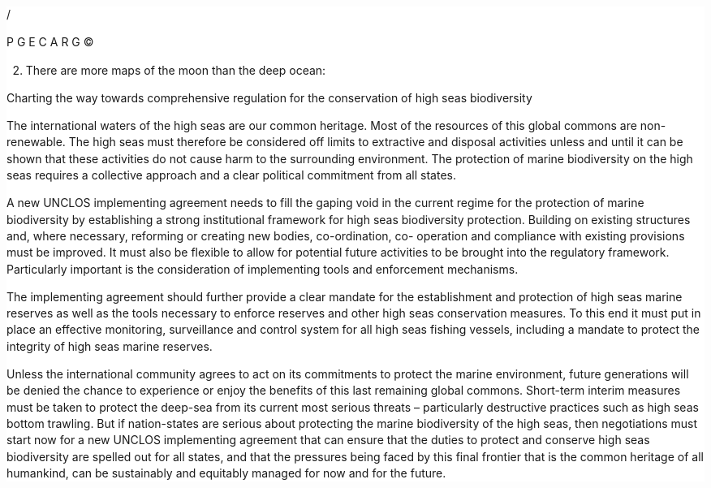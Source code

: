 /

P
G
E
C
A
R
G
©

2. There are more maps of the moon than the deep ocean:

Charting the way towards comprehensive regulation for the
conservation of high seas biodiversity

The international waters of the high seas are our common
heritage. Most of the resources of this global commons are non-
renewable. The high seas must therefore be considered off limits to
extractive and disposal activities unless and until it can be shown
that these activities do not cause harm to the surrounding
environment. The protection of marine biodiversity on the high seas
requires a collective approach and a clear political commitment
from all states.

A new UNCLOS implementing agreement needs to fill the gaping
void in the current regime for the protection of marine biodiversity
by establishing a strong institutional framework for high seas
biodiversity protection. Building on existing structures and, where
necessary, reforming or creating new bodies, co-ordination, co-
operation and compliance with existing provisions must be
improved. It must also be flexible to allow for potential future
activities to be brought into the regulatory framework. Particularly
important is the consideration of implementing tools and
enforcement mechanisms.

The implementing agreement should further provide a clear
mandate for the establishment and protection of high seas marine
reserves as well as the tools necessary to enforce reserves and
other high seas conservation measures. To this end it must put in
place an effective monitoring, surveillance and control system for
all high seas fishing vessels, including a mandate to protect the
integrity of high seas marine reserves.

Unless the international community agrees to act on its
commitments to protect the marine environment, future
generations will be denied the chance to experience or enjoy the
benefits of this last remaining global commons. Short-term interim
measures must be taken to protect the deep-sea from its current
most serious threats – particularly destructive practices such as
high seas bottom trawling. But if nation-states are serious about
protecting the marine biodiversity of the high seas, then
negotiations must start now for a new UNCLOS implementing
agreement that can ensure that the duties to protect and conserve
high seas biodiversity are spelled out for all states, and that the
pressures being faced by this final frontier that is the common
heritage of all humankind, can be sustainably and equitably
managed for now and for the future.
